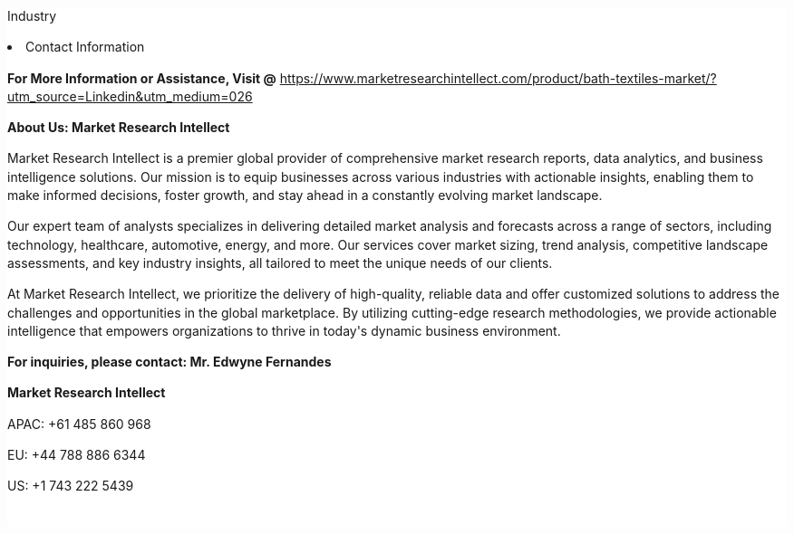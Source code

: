 Industry</li><li>Contact Information</li></ul></div><div class="article-main__content" data-test-id="publishing-text-block"><p><span class="font-[700]"><strong>For More Information or Assistance, Visit @</strong>&nbsp;<a href="https://www.marketresearchintellect.com/product/bath-textiles-market/?utm_source=Linkedin&utm_medium=026">https://www.marketresearchintellect.com/product/bath-textiles-market/?utm_source=Linkedin&utm_medium=026</a></span></p><p><strong>About Us: Market Research Intellect</strong></p><p>Market Research Intellect is a premier global provider of comprehensive market research reports, data analytics, and business intelligence solutions. Our mission is to equip businesses across various industries with actionable insights, enabling them to make informed decisions, foster growth, and stay ahead in a constantly evolving market landscape.</p><p>Our expert team of analysts specializes in delivering detailed market analysis and forecasts across a range of sectors, including technology, healthcare, automotive, energy, and more. Our services cover market sizing, trend analysis, competitive landscape assessments, and key industry insights, all tailored to meet the unique needs of our clients.</p><p>At Market Research Intellect, we prioritize the delivery of high-quality, reliable data and offer customized solutions to address the challenges and opportunities in the global marketplace. By utilizing cutting-edge research methodologies, we provide actionable intelligence that empowers organizations to thrive in today's dynamic business environment.</p><p><strong>For inquiries, please contact: Mr. Edwyne Fernandes</strong></p><p><strong>Market Research Intellect</strong></p><p>APAC: +61 485 860 968</p><p>EU: +44 788 886 6344</p><p>US: +1 743 222 5439</p></div><div class="article-main__content" data-test-id="publishing-text-block">&nbsp;</div>
